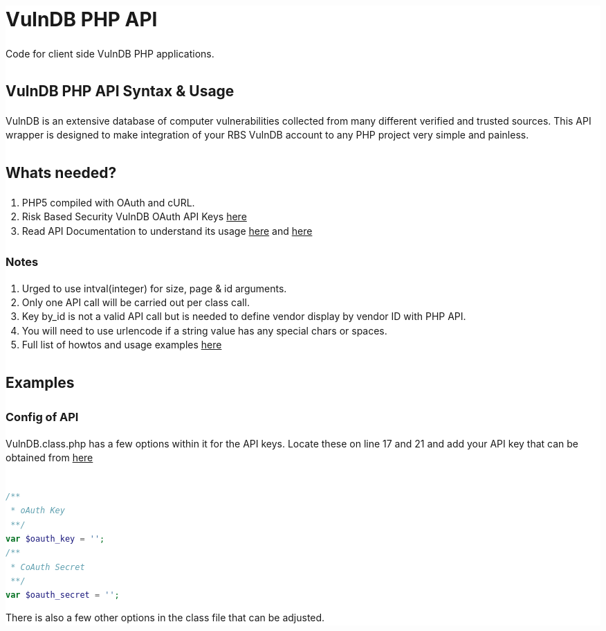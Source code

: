 # VulnDB PHP API #

Code for client side VulnDB PHP applications.

## VulnDB PHP API Syntax & Usage ##

VulnDB is an extensive database of computer vulnerabilities collected from many different verified and trusted sources. This API wrapper is designed to make integration of your RBS VulnDB account to any PHP project very simple and painless.

## Whats needed? ##

1. PHP5 compiled with OAuth and cURL.
2. Risk Based Security VulnDB OAuth API Keys [here](https://vulndb.cyberriskanalytics.com/oauth_clients)
3. Read API Documentation to understand its usage [here](https://vulndb.cyberriskanalytics.com/documentation/api) and [here](https://vulndb.cyberriskanalytics.com/doc/classes/Api/V1/ApiController.html)

### Notes ###

1. Urged to use intval(integer) for size, page & id arguments.
2. Only one API call will be carried out per class call.
3. Key by_id is not a valid API call but is needed to define vendor display by vendor ID with PHP API. 
4. You will need to use urlencode if a string value has any special chars or spaces.
5. Full list of howtos and usage examples [here](https://vulndb.cyberriskanalytics.com/documentation/howtos)

## Examples  ##

### Config of API ###

VulnDB.class.php has a few options within it for the API keys.
Locate these on line 17 and 21 and add your API key that can be obtained from [here](https://vulndb.cyberriskanalytics.com/oauth_clients)

```php

/**
 * oAuth Key
 **/	
var $oauth_key = '';
/**
 * CoAuth Secret
 **/	
var $oauth_secret = '';

````

There is also a few other options in the class file that can be adjusted. 
